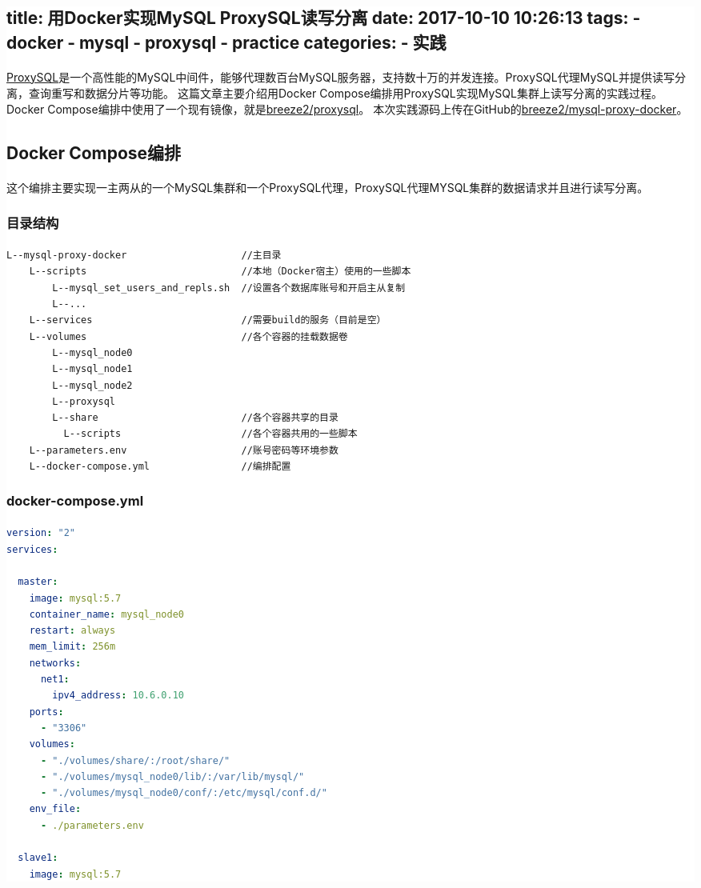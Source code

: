 title: 用Docker实现MySQL ProxySQL读写分离
date: 2017-10-10 10:26:13
tags: 
    - docker
    - mysql
    - proxysql
    - practice
categories:
    - 实践
---

[ProxySQL](http://www.proxysql.com/)是一个高性能的MySQL中间件，能够代理数百台MySQL服务器，支持数十万的并发连接。ProxySQL代理MySQL并提供读写分离，查询重写和数据分片等功能。
这篇文章主要介绍用Docker Compose编排用ProxySQL实现MySQL集群上读写分离的实践过程。
Docker Compose编排中使用了一个现有镜像，就是[breeze2/proxysql](https://hub.docker.com/r/breeze2/proxysql/)。
本次实践源码上传在GitHub的[breeze2/mysql-proxy-docker](https://github.com/breeze2/mysql-proxy-docker)。



## Docker Compose编排
这个编排主要实现一主两从的一个MySQL集群和一个ProxySQL代理，ProxySQL代理MYSQL集群的数据请求并且进行读写分离。
### 目录结构
```cmd
L--mysql-proxy-docker                    //主目录
    L--scripts                           //本地（Docker宿主）使用的一些脚本
        L--mysql_set_users_and_repls.sh  //设置各个数据库账号和开启主从复制
        L--...
    L--services                          //需要build的服务（目前是空）
    L--volumes                           //各个容器的挂载数据卷
        L--mysql_node0
        L--mysql_node1
        L--mysql_node2
        L--proxysql
        L--share                         //各个容器共享的目录
          L--scripts                     //各个容器共用的一些脚本
    L--parameters.env                    //账号密码等环境参数
    L--docker-compose.yml                //编排配置

```

### docker-compose.yml
```yml
version: "2"
services:

  master:
    image: mysql:5.7
    container_name: mysql_node0
    restart: always
    mem_limit: 256m
    networks:
      net1:
        ipv4_address: 10.6.0.10
    ports:
      - "3306"
    volumes:
      - "./volumes/share/:/root/share/"
      - "./volumes/mysql_node0/lib/:/var/lib/mysql/"
      - "./volumes/mysql_node0/conf/:/etc/mysql/conf.d/"
    env_file:
      - ./parameters.env

  slave1:
    image: mysql:5.7
```